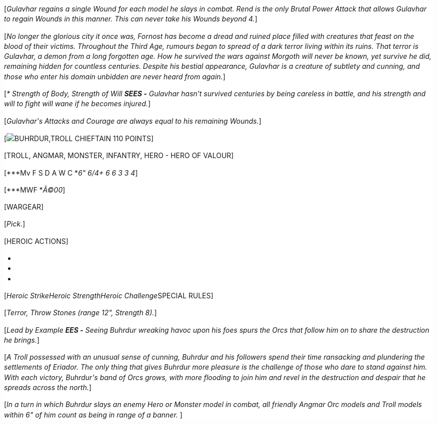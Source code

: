 [*Gulavhar regains a single Wound for each model he slays in combat.
Rend is the only Brutal Power Attack that allows Gulavhar to regain Wounds
in this manner. This can never take his Wounds beyond
4.*]

[*No longer the glorious city it once was, Fornost has become a dread and ruined place filled with creatures that feast on the blood of their victims. Throughout the Third Age, rumours began to spread of a dark terror living within its ruins. That terror is Gulavhar, a demon from a long forgotten age. How he survived the wars against Morgoth will never be known, yet survive he did, remaining hidden for countless centuries. Despite his bestial appearance, Gulavhar is a creature of subtlety and cunning, and those who enter his domain unbidden are never heard from again.*]

[*\* Strength of Body, Strength of Will **SEES -** Gulavhar hasn't
survived centuries by being careless in battle, and his strength and will to
fight will wane if he becomes injured.*]

[*Gulavhar's Attacks and Courage are always equal to his remaining
Wounds.*]

[![](../media/2_MESBG_-_Armies_of_LOTR_media/image218.jpeg)BUHRDUR,TROLL CHIEFTAIN 110
POINTS]

[TROLL, ANGMAR, MONSTER, INFANTRY, HERO - HERO OF
VALOUR]

[***Mv F S D A W C **6" 6/4+ 6 6 3 3
4*]

[***MWF **Â©00*]

[WARGEAR]

[*Pick.*]

[HEROIC ACTIONS]

-   
-   
-   

[*Heroic StrikeHeroic StrengthHeroic Challenge*SPECIAL
RULES]

[*Terror, Throw Stones (range 12", Strength
8).*]

[*Lead by Example **EES -** Seeing Buhrdur wreaking havoc upon his foes
spurs the Orcs that follow him on to share the destruction he
brings.*]

[*A Troll possessed with an unusual sense of cunning, Buhrdur and his followers spend their time ransacking and plundering the settlements of Eriador. The only thing that gives Buhrdur more pleasure is the challenge of those who dare to stand against him. With each victory, Buhrdur's band of Orcs grows, with more flooding to join him and revel in the destruction and despair that he spreads across the north.*]

[*In a turn in which Buhrdur slays an enemy Hero or Monster model in combat, all friendly Angmar Orc models and Troll models within 6" of him count as being in range of a banner.* ]

